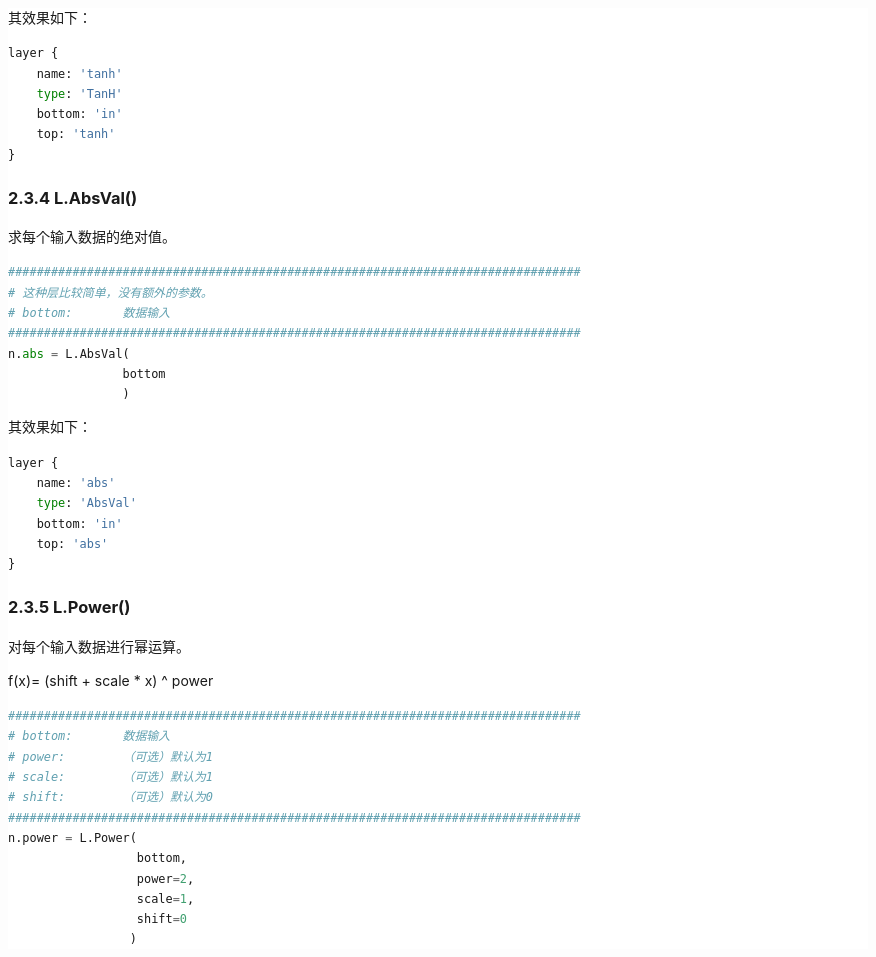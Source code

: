 其效果如下：

```python
layer {
    name: 'tanh'
    type: 'TanH'
    bottom: 'in'
    top: 'tanh'
}
```

### 2.3.4 L.AbsVal()

求每个输入数据的绝对值。

```python
################################################################################
# 这种层比较简单，没有额外的参数。
# bottom:       数据输入
################################################################################
n.abs = L.AbsVal(
                bottom
                )
```

其效果如下：

```python
layer {
    name: 'abs'
    type: 'AbsVal'
    bottom: 'in'
    top: 'abs'
}
```

### 2.3.5 L.Power()

对每个输入数据进行幂运算。

f(x)= (shift + scale * x) ^ power

```python
################################################################################
# bottom:       数据输入
# power:        （可选）默认为1
# scale:        （可选）默认为1
# shift:        （可选）默认为0
################################################################################
n.power = L.Power(
                  bottom,
                  power=2,
                  scale=1,
                  shift=0
                 )
```
